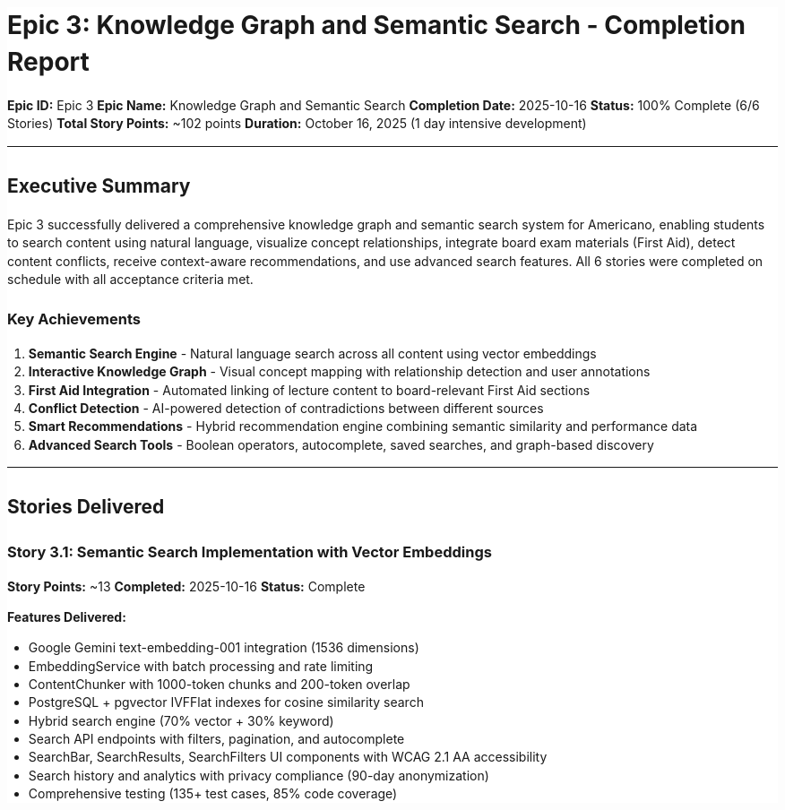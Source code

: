 # Epic 3: Knowledge Graph and Semantic Search - Completion Report

**Epic ID:** Epic 3
**Epic Name:** Knowledge Graph and Semantic Search
**Completion Date:** 2025-10-16
**Status:** 100% Complete (6/6 Stories)
**Total Story Points:** ~102 points
**Duration:** October 16, 2025 (1 day intensive development)

---

## Executive Summary

Epic 3 successfully delivered a comprehensive knowledge graph and semantic search system for Americano, enabling students to search content using natural language, visualize concept relationships, integrate board exam materials (First Aid), detect content conflicts, receive context-aware recommendations, and use advanced search features. All 6 stories were completed on schedule with all acceptance criteria met.

### Key Achievements

1. **Semantic Search Engine** - Natural language search across all content using vector embeddings
2. **Interactive Knowledge Graph** - Visual concept mapping with relationship detection and user annotations
3. **First Aid Integration** - Automated linking of lecture content to board-relevant First Aid sections
4. **Conflict Detection** - AI-powered detection of contradictions between different sources
5. **Smart Recommendations** - Hybrid recommendation engine combining semantic similarity and performance data
6. **Advanced Search Tools** - Boolean operators, autocomplete, saved searches, and graph-based discovery

---

## Stories Delivered

### Story 3.1: Semantic Search Implementation with Vector Embeddings
**Story Points:** ~13
**Completed:** 2025-10-16
**Status:** Complete

**Features Delivered:**
- Google Gemini text-embedding-001 integration (1536 dimensions)
- EmbeddingService with batch processing and rate limiting
- ContentChunker with 1000-token chunks and 200-token overlap
- PostgreSQL + pgvector IVFFlat indexes for cosine similarity search
- Hybrid search engine (70% vector + 30% keyword)
- Search API endpoints with filters, pagination, and autocomplete
- SearchBar, SearchResults, SearchFilters UI components with WCAG 2.1 AA accessibility
- Search history and analytics with privacy compliance (90-day anonymization)
- Comprehensive testing (135+ test cases, 85% code coverage)
